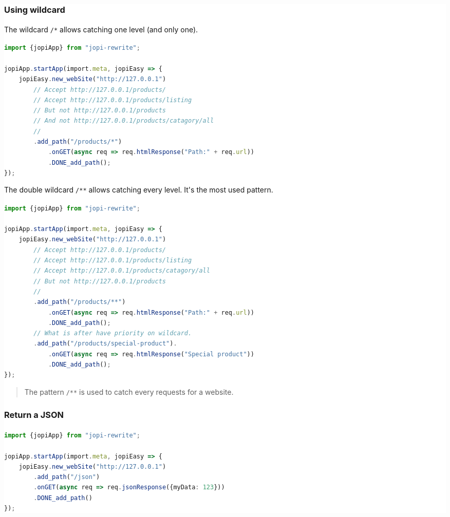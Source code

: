 ### Using wildcard

The wildcard `/*` allows catching one level (and only one).

```typescript
import {jopiApp} from "jopi-rewrite";

jopiApp.startApp(import.meta, jopiEasy => {
    jopiEasy.new_webSite("http://127.0.0.1")
        // Accept http://127.0.0.1/products/
        // Accept http://127.0.0.1/products/listing
        // But not http://127.0.0.1/products
        // And not http://127.0.0.1/products/catagory/all
        //
        .add_path("/products/*")
            .onGET(async req => req.htmlResponse("Path:" + req.url))
            .DONE_add_path();
});
```

The double wildcard `/**` allows catching every level.
It's the most used pattern.

```typescript
import {jopiApp} from "jopi-rewrite";

jopiApp.startApp(import.meta, jopiEasy => {
    jopiEasy.new_webSite("http://127.0.0.1")
        // Accept http://127.0.0.1/products/
        // Accept http://127.0.0.1/products/listing
        // Accept http://127.0.0.1/products/catagory/all
        // But not http://127.0.0.1/products
        //
        .add_path("/products/**")
            .onGET(async req => req.htmlResponse("Path:" + req.url))
            .DONE_add_path();
        // What is after have priority on wildcard.
        .add_path("/products/special-product").
            .onGET(async req => req.htmlResponse("Special product"))
            .DONE_add_path();
});
```

> The pattern `/**` is used to catch every requests for a website.

### Return a JSON

```typescript
import {jopiApp} from "jopi-rewrite";

jopiApp.startApp(import.meta, jopiEasy => {
    jopiEasy.new_webSite("http://127.0.0.1")
        .add_path("/json")
        .onGET(async req => req.jsonResponse({myData: 123}))
        .DONE_add_path()
});
```
